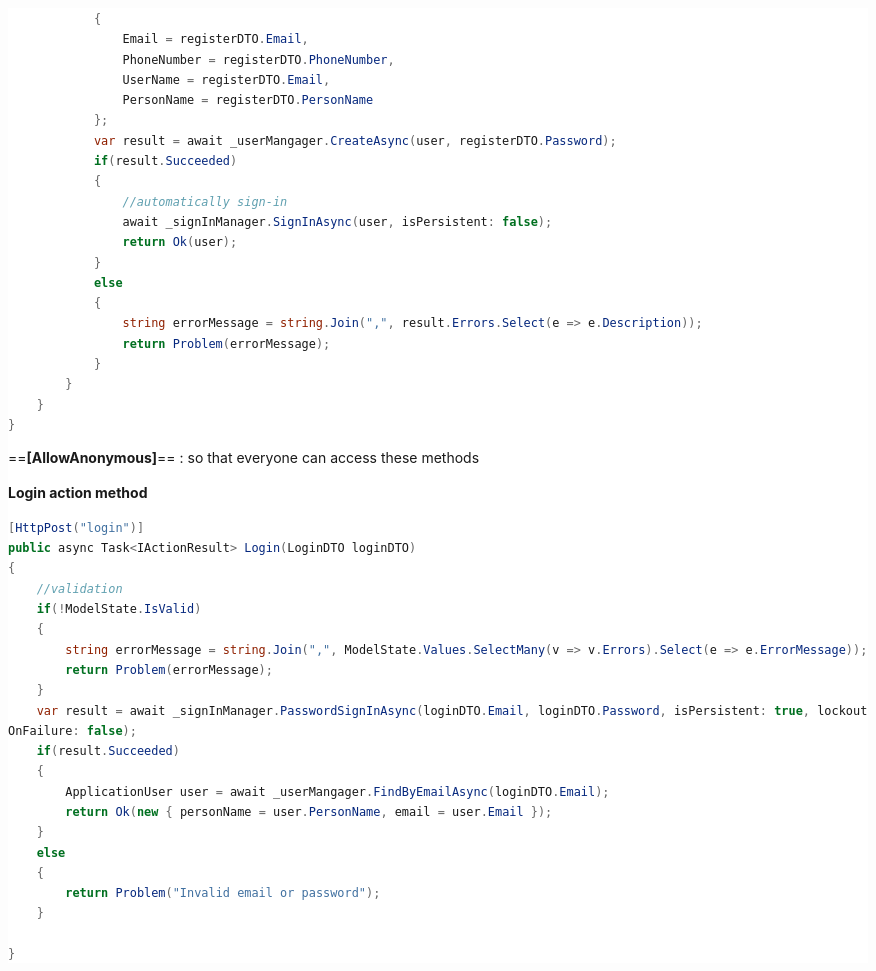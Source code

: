 ```C#
            {
                Email = registerDTO.Email,
                PhoneNumber = registerDTO.PhoneNumber,
                UserName = registerDTO.Email,
                PersonName = registerDTO.PersonName
            };
            var result = await _userMangager.CreateAsync(user, registerDTO.Password);
            if(result.Succeeded)
            {
                //automatically sign-in
                await _signInManager.SignInAsync(user, isPersistent: false);
                return Ok(user);
            }
            else
            {
                string errorMessage = string.Join(",", result.Errors.Select(e => e.Description));
                return Problem(errorMessage);
            }
        }
    }
}
```

==**[AllowAnonymous]**== : so that everyone can access these methods

  

**Login action method**

```C#
[HttpPost("login")]
public async Task<IActionResult> Login(LoginDTO loginDTO)
{
    //validation
    if(!ModelState.IsValid)
    {
        string errorMessage = string.Join(",", ModelState.Values.SelectMany(v => v.Errors).Select(e => e.ErrorMessage));
        return Problem(errorMessage);
    }
    var result = await _signInManager.PasswordSignInAsync(loginDTO.Email, loginDTO.Password, isPersistent: true, lockoutOnFailure: false);
    if(result.Succeeded)
    {
        ApplicationUser user = await _userMangager.FindByEmailAsync(loginDTO.Email);
        return Ok(new { personName = user.PersonName, email = user.Email });
    }
    else
    {
        return Problem("Invalid email or password");
    }
    
}
```
